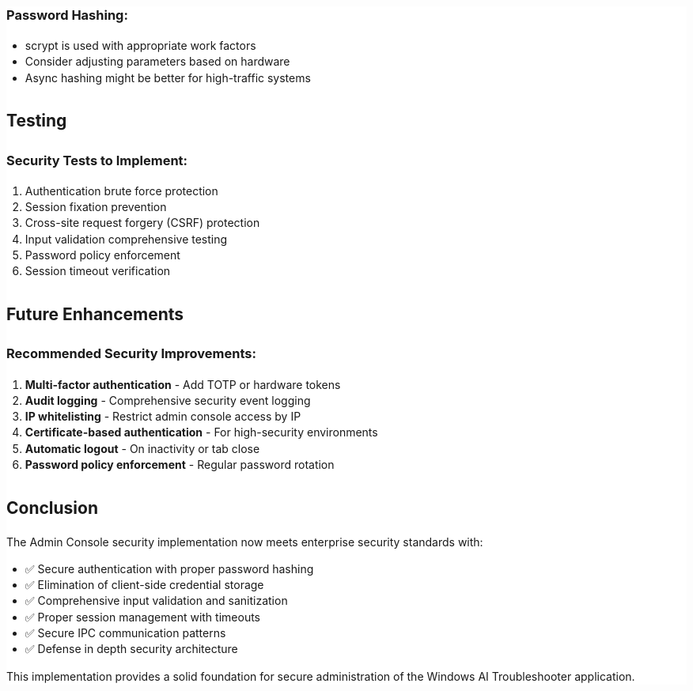 ### Password Hashing:
- scrypt is used with appropriate work factors
- Consider adjusting parameters based on hardware
- Async hashing might be better for high-traffic systems

## Testing

### Security Tests to Implement:
1. Authentication brute force protection
2. Session fixation prevention
3. Cross-site request forgery (CSRF) protection
4. Input validation comprehensive testing
5. Password policy enforcement
6. Session timeout verification

## Future Enhancements

### Recommended Security Improvements:
1. **Multi-factor authentication** - Add TOTP or hardware tokens
2. **Audit logging** - Comprehensive security event logging
3. **IP whitelisting** - Restrict admin console access by IP
4. **Certificate-based authentication** - For high-security environments
5. **Automatic logout** - On inactivity or tab close
6. **Password policy enforcement** - Regular password rotation

## Conclusion

The Admin Console security implementation now meets enterprise security standards with:
- ✅ Secure authentication with proper password hashing
- ✅ Elimination of client-side credential storage
- ✅ Comprehensive input validation and sanitization
- ✅ Proper session management with timeouts
- ✅ Secure IPC communication patterns
- ✅ Defense in depth security architecture

This implementation provides a solid foundation for secure administration of the Windows AI Troubleshooter application.